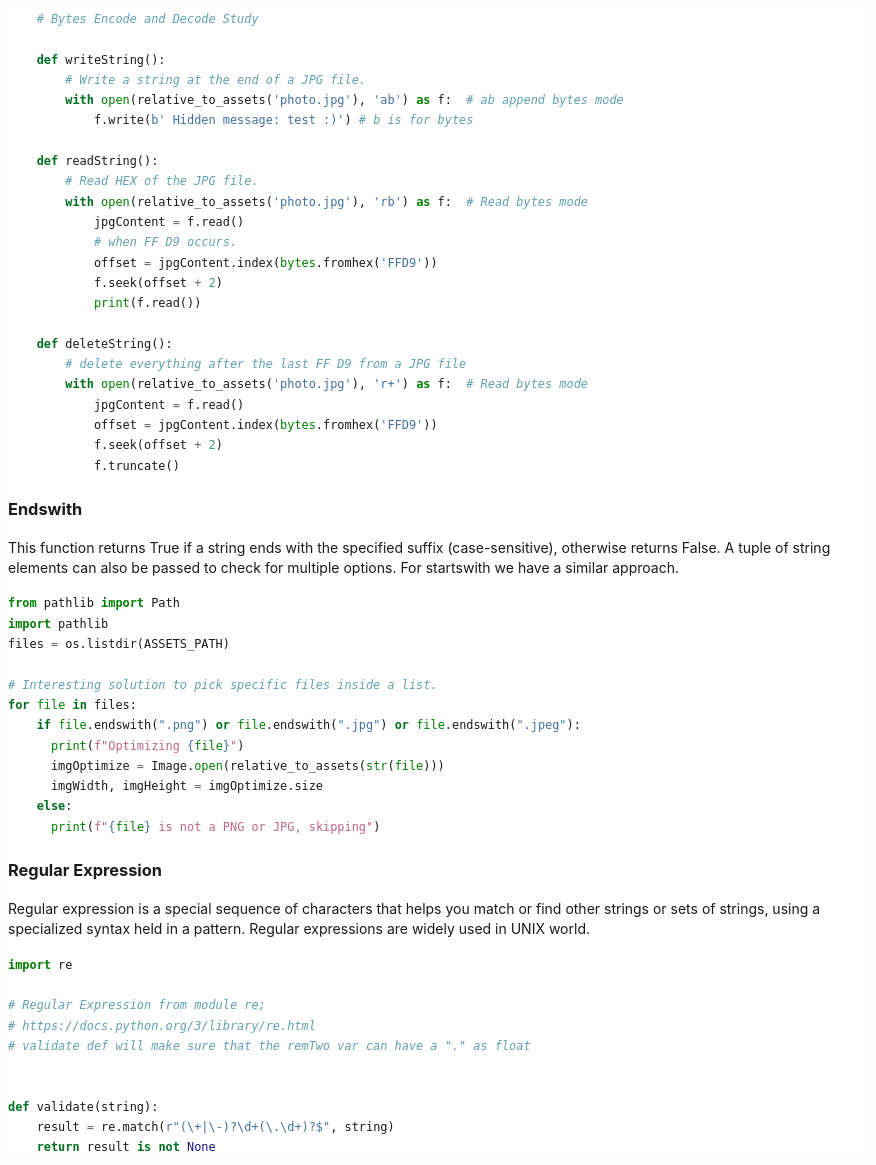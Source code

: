 ```python
    # Bytes Encode and Decode Study

    def writeString():
        # Write a string at the end of a JPG file.
        with open(relative_to_assets('photo.jpg'), 'ab') as f:  # ab append bytes mode
            f.write(b' Hidden message: test :)') # b is for bytes

    def readString():
        # Read HEX of the JPG file.
        with open(relative_to_assets('photo.jpg'), 'rb') as f:  # Read bytes mode
            jpgContent = f.read()
            # when FF D9 occurs.
            offset = jpgContent.index(bytes.fromhex('FFD9'))
            f.seek(offset + 2)
            print(f.read())

    def deleteString():
        # delete everything after the last FF D9 from a JPG file
        with open(relative_to_assets('photo.jpg'), 'r+') as f:  # Read bytes mode
            jpgContent = f.read()
            offset = jpgContent.index(bytes.fromhex('FFD9'))
            f.seek(offset + 2)
            f.truncate()
```

<h3>Endswith</h3>
<p>This function returns True if a string ends with the specified suffix (case-sensitive), otherwise returns False. A tuple of string elements can also be passed to check for multiple options. For startswith we have a similar approach.</p>

```python
from pathlib import Path
import pathlib
files = os.listdir(ASSETS_PATH)

# Interesting solution to pick specific files inside a list.
for file in files:
    if file.endswith(".png") or file.endswith(".jpg") or file.endswith(".jpeg"):
      print(f"Optimizing {file}")
      imgOptimize = Image.open(relative_to_assets(str(file)))
      imgWidth, imgHeight = imgOptimize.size
    else:
      print(f"{file} is not a PNG or JPG, skipping")
```

<h3>Regular Expression</h3>
<p>Regular expression is a special sequence of characters that helps you match or find other strings or sets of strings, using a specialized syntax held in a pattern. Regular expressions are widely used in UNIX world.</p>

```python
import re
    
# Regular Expression from module re;
# https://docs.python.org/3/library/re.html
# validate def will make sure that the remTwo var can have a "." as float


def validate(string):
    result = re.match(r"(\+|\-)?\d+(\.\d+)?$", string)
    return result is not None
```
